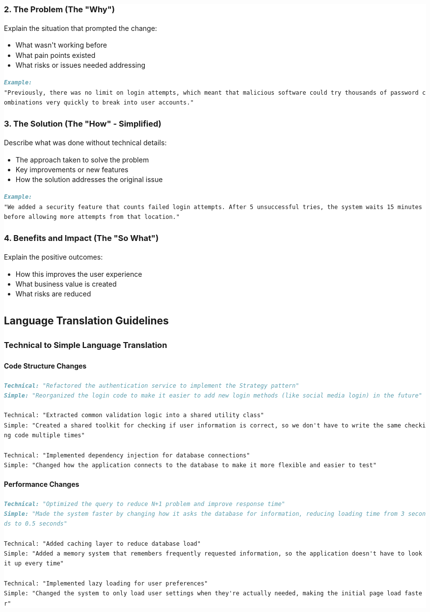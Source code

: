 ### 2. The Problem (The "Why")
Explain the situation that prompted the change:
- What wasn't working before
- What pain points existed
- What risks or issues needed addressing

```markdown
Example:
"Previously, there was no limit on login attempts, which meant that malicious software could try thousands of password combinations very quickly to break into user accounts."
```

### 3. The Solution (The "How" - Simplified)
Describe what was done without technical details:
- The approach taken to solve the problem
- Key improvements or new features
- How the solution addresses the original issue

```markdown
Example:
"We added a security feature that counts failed login attempts. After 5 unsuccessful tries, the system waits 15 minutes before allowing more attempts from that location."
```

### 4. Benefits and Impact (The "So What")
Explain the positive outcomes:
- How this improves the user experience
- What business value is created
- What risks are reduced

## Language Translation Guidelines

### Technical to Simple Language Translation

#### Code Structure Changes
```markdown
Technical: "Refactored the authentication service to implement the Strategy pattern"
Simple: "Reorganized the login code to make it easier to add new login methods (like social media login) in the future"

Technical: "Extracted common validation logic into a shared utility class"
Simple: "Created a shared toolkit for checking if user information is correct, so we don't have to write the same checking code multiple times"

Technical: "Implemented dependency injection for database connections"
Simple: "Changed how the application connects to the database to make it more flexible and easier to test"
```

#### Performance Changes
```markdown
Technical: "Optimized the query to reduce N+1 problem and improve response time"
Simple: "Made the system faster by changing how it asks the database for information, reducing loading time from 3 seconds to 0.5 seconds"

Technical: "Added caching layer to reduce database load"
Simple: "Added a memory system that remembers frequently requested information, so the application doesn't have to look it up every time"

Technical: "Implemented lazy loading for user preferences"
Simple: "Changed the system to only load user settings when they're actually needed, making the initial page load faster"
```
